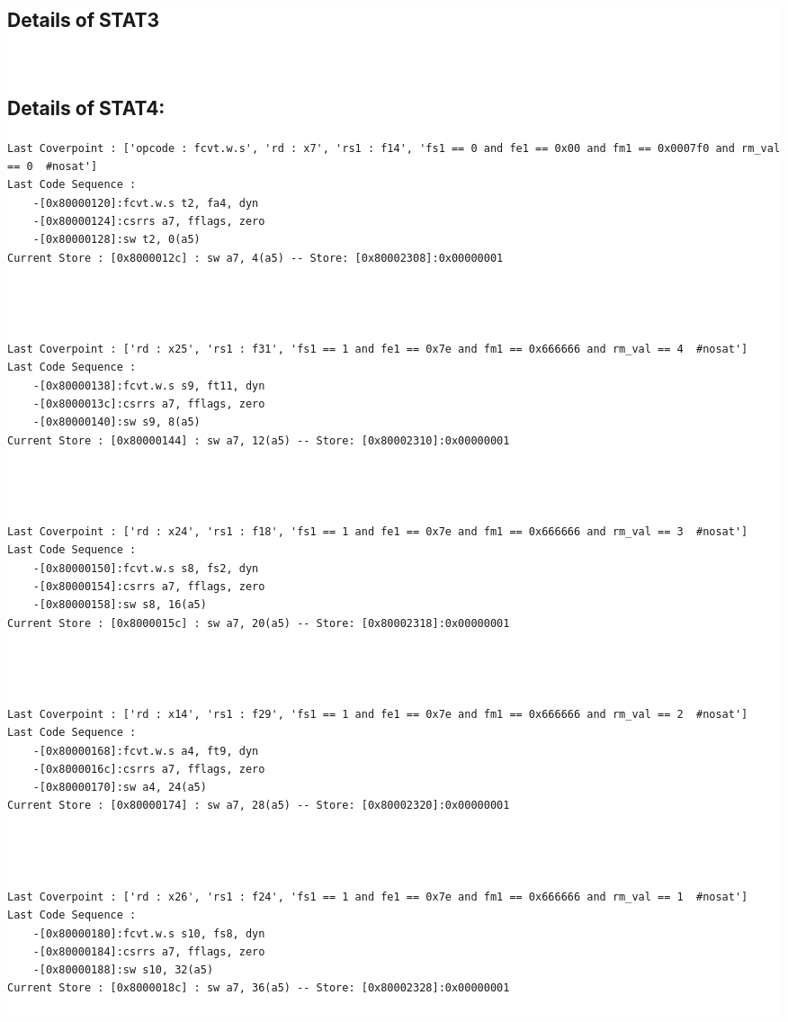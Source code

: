 ## Details of STAT3

```


```

## Details of STAT4:

```
Last Coverpoint : ['opcode : fcvt.w.s', 'rd : x7', 'rs1 : f14', 'fs1 == 0 and fe1 == 0x00 and fm1 == 0x0007f0 and rm_val == 0  #nosat']
Last Code Sequence : 
	-[0x80000120]:fcvt.w.s t2, fa4, dyn
	-[0x80000124]:csrrs a7, fflags, zero
	-[0x80000128]:sw t2, 0(a5)
Current Store : [0x8000012c] : sw a7, 4(a5) -- Store: [0x80002308]:0x00000001




Last Coverpoint : ['rd : x25', 'rs1 : f31', 'fs1 == 1 and fe1 == 0x7e and fm1 == 0x666666 and rm_val == 4  #nosat']
Last Code Sequence : 
	-[0x80000138]:fcvt.w.s s9, ft11, dyn
	-[0x8000013c]:csrrs a7, fflags, zero
	-[0x80000140]:sw s9, 8(a5)
Current Store : [0x80000144] : sw a7, 12(a5) -- Store: [0x80002310]:0x00000001




Last Coverpoint : ['rd : x24', 'rs1 : f18', 'fs1 == 1 and fe1 == 0x7e and fm1 == 0x666666 and rm_val == 3  #nosat']
Last Code Sequence : 
	-[0x80000150]:fcvt.w.s s8, fs2, dyn
	-[0x80000154]:csrrs a7, fflags, zero
	-[0x80000158]:sw s8, 16(a5)
Current Store : [0x8000015c] : sw a7, 20(a5) -- Store: [0x80002318]:0x00000001




Last Coverpoint : ['rd : x14', 'rs1 : f29', 'fs1 == 1 and fe1 == 0x7e and fm1 == 0x666666 and rm_val == 2  #nosat']
Last Code Sequence : 
	-[0x80000168]:fcvt.w.s a4, ft9, dyn
	-[0x8000016c]:csrrs a7, fflags, zero
	-[0x80000170]:sw a4, 24(a5)
Current Store : [0x80000174] : sw a7, 28(a5) -- Store: [0x80002320]:0x00000001




Last Coverpoint : ['rd : x26', 'rs1 : f24', 'fs1 == 1 and fe1 == 0x7e and fm1 == 0x666666 and rm_val == 1  #nosat']
Last Code Sequence : 
	-[0x80000180]:fcvt.w.s s10, fs8, dyn
	-[0x80000184]:csrrs a7, fflags, zero
	-[0x80000188]:sw s10, 32(a5)
Current Store : [0x8000018c] : sw a7, 36(a5) -- Store: [0x80002328]:0x00000001


```
